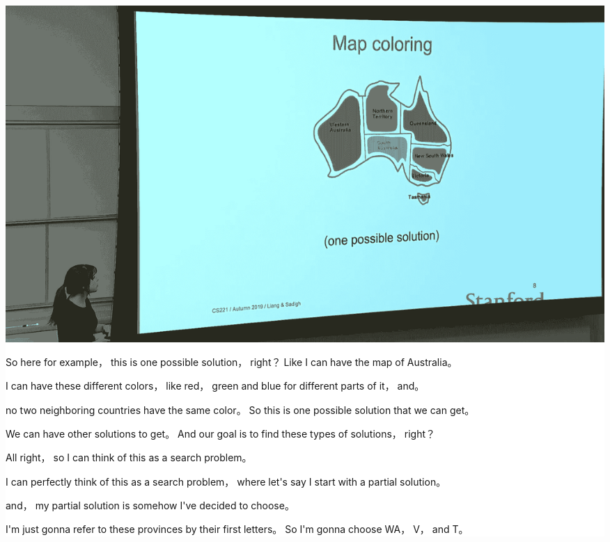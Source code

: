 ![](img/ed585d93026a1f0a03b3d0af053751d4_12.png)

 So here for example， this is one possible solution， right？ Like I can have the map of Australia。

 I can have these different colors， like red， green and blue for different parts of it， and。

 no two neighboring countries have the same color。 So this is one possible solution that we can get。

 We can have other solutions to get。 And our goal is to find these types of solutions， right？

 All right， so I can think of this as a search problem。

 I can perfectly think of this as a search problem， where let's say I start with a partial solution。

 and， my partial solution is somehow I've decided to choose。

 I'm just gonna refer to these provinces by their first letters。 So I'm gonna choose WA， V， and T。


